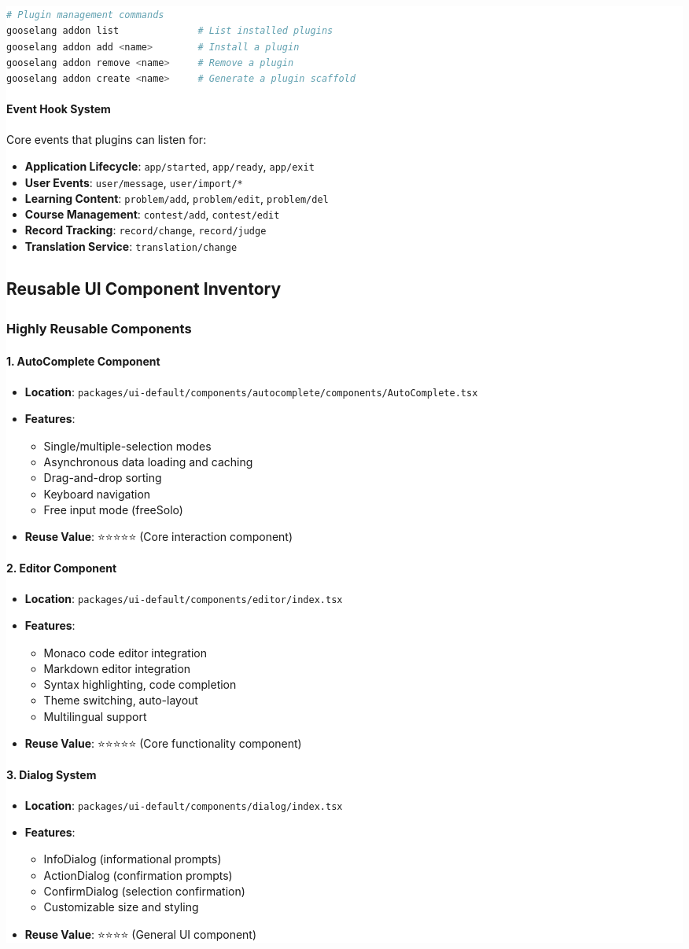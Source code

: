 ```bash
# Plugin management commands
gooselang addon list              # List installed plugins
gooselang addon add <name>        # Install a plugin
gooselang addon remove <name>     # Remove a plugin
gooselang addon create <name>     # Generate a plugin scaffold
```

#### Event Hook System

Core events that plugins can listen for:

* **Application Lifecycle**: `app/started`, `app/ready`, `app/exit`
* **User Events**: `user/message`, `user/import/*`
* **Learning Content**: `problem/add`, `problem/edit`, `problem/del`
* **Course Management**: `contest/add`, `contest/edit`
* **Record Tracking**: `record/change`, `record/judge`
* **Translation Service**: `translation/change`

## Reusable UI Component Inventory

### Highly Reusable Components

#### 1. AutoComplete Component

* **Location**: `packages/ui-default/components/autocomplete/components/AutoComplete.tsx`
* **Features**:

  * Single/multiple-selection modes
  * Asynchronous data loading and caching
  * Drag-and-drop sorting
  * Keyboard navigation
  * Free input mode (freeSolo)
* **Reuse Value**: ⭐⭐⭐⭐⭐ (Core interaction component)

#### 2. Editor Component

* **Location**: `packages/ui-default/components/editor/index.tsx`
* **Features**:

  * Monaco code editor integration
  * Markdown editor integration
  * Syntax highlighting, code completion
  * Theme switching, auto-layout
  * Multilingual support
* **Reuse Value**: ⭐⭐⭐⭐⭐ (Core functionality component)

#### 3. Dialog System

* **Location**: `packages/ui-default/components/dialog/index.tsx`
* **Features**:

  * InfoDialog (informational prompts)
  * ActionDialog (confirmation prompts)
  * ConfirmDialog (selection confirmation)
  * Customizable size and styling
* **Reuse Value**: ⭐⭐⭐⭐ (General UI component)
